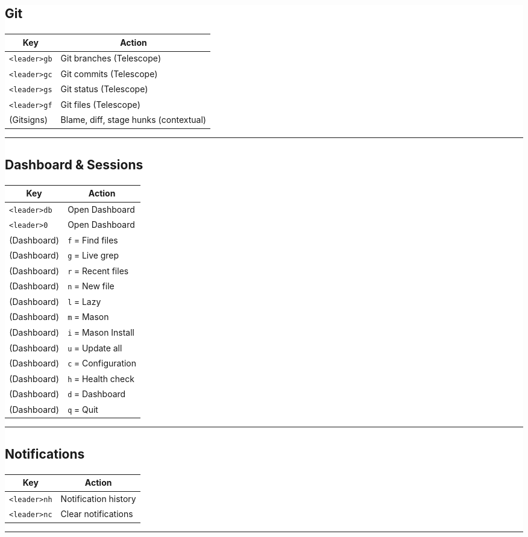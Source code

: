 
## Git

| Key | Action |
|-----|--------|
| `<leader>gb` | Git branches (Telescope) |
| `<leader>gc` | Git commits (Telescope) |
| `<leader>gs` | Git status (Telescope) |
| `<leader>gf` | Git files (Telescope) |
| (Gitsigns) | Blame, diff, stage hunks (contextual) |

---

## Dashboard & Sessions

| Key | Action |
|-----|--------|
| `<leader>db` | Open Dashboard |
| `<leader>0` | Open Dashboard |
| (Dashboard) | `f` = Find files |
| (Dashboard) | `g` = Live grep |
| (Dashboard) | `r` = Recent files |
| (Dashboard) | `n` = New file |
| (Dashboard) | `l` = Lazy |
| (Dashboard) | `m` = Mason |
| (Dashboard) | `i` = Mason Install |
| (Dashboard) | `u` = Update all |
| (Dashboard) | `c` = Configuration |
| (Dashboard) | `h` = Health check |
| (Dashboard) | `d` = Dashboard |
| (Dashboard) | `q` = Quit |

---

## Notifications

| Key | Action |
|-----|--------|
| `<leader>nh` | Notification history |
| `<leader>nc` | Clear notifications |

---